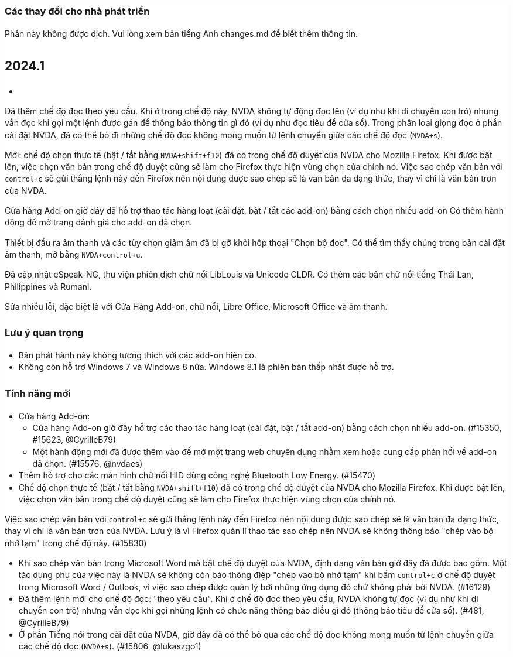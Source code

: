 ### Các thay đổi cho nhà phát triển

Phần này không được dịch. Vui lòng xem bản tiếng Anh changes.md để biết thêm thông tin.

## 2024.1

+
Đã thêm chế độ đọc theo yêu cầu.
Khi ở trong chế độ này, NVDA không tự động đọc lên (ví dụ như khi di chuyển con trỏ) nhưng vẫn đọc khi gọi một lệnh được gán để thông báo thông tin gì đó (ví dụ như đọc tiêu đề cửa sổ).
Trong phân loại giọng đọc ở phần cài đặt NVDA, đã có thể bỏ đi những chế độ đọc không mong muốn từ lệnh chuyển giữa các chế độ đọc (`NVDA+s`).

Mới: chế độ chọn thực tế (bật / tắt bằng `NVDA+shift+f10`) đã có trong chế độ duyệt của NVDA cho Mozilla Firefox.
Khi được bật lên, việc chọn văn bản trong chế độ duyệt cũng sẽ làm cho Firefox thực hiện vùng chọn của chính nó.
Việc sao chép văn bản với `control+c` sẽ gửi thẳng lệnh này đến Firefox nên nội dung được sao chép sẽ là văn bản đa dạng thức, thay vì chỉ là văn bản trơn của NVDA.

Cửa hàng Add-on giờ đây đã hỗ trợ thao tác hàng loạt (cài đặt, bật / tắt các add-on) bằng cách chọn nhiều add-on
Có thêm hành động để mở trang đánh giá cho add-on đã chọn.

Thiết bị đầu ra âm thanh và các tùy chọn giảm âm  đã bị gỡ khỏi hộp thoại "Chọn bộ đọc".
Có thể tìm thấy chúng trong bản cài đặt âm thanh, mở bằng `NVDA+control+u`.

Đã cập nhật eSpeak-NG, thư viện phiên dịch chữ nổi LibLouis và Unicode CLDR.
Có thêm các bản chữ nổi tiếng Thái Lan, Philippines và Rumani.

Sửa nhiều lỗi, đặc biệt là với Cửa Hàng Add-on, chữ nổi, Libre Office, Microsoft Office và âm thanh.

### Lưu ý quan trọng

* Bản phát hành này không tương thích với các add-on hiện có.
* Không còn hỗ trợ Windows 7 và Windows 8 nữa.
Windows 8.1 là phiên bản thấp nhất được hỗ trợ.

### Tính năng mới

* Cửa hàng Add-on:
  * Cửa hàng Add-on giờ đây hỗ trợ các thao tác hàng loạt (cài đặt, bật / tắt add-on) bằng cách chọn nhiều add-on. (#15350, #15623, @CyrilleB79)
  * Một hành động mới đã được thêm vào để mở một trang web chuyên dụng nhằm xem hoặc cung cấp phản hồi về add-on đã chọn. (#15576, @nvdaes)
* Thêm hỗ trợ cho các màn hình chữ nổi HID dùng công nghệ Bluetooth Low Energy. (#15470)
* Chế độ chọn thực tế (bật / tắt bằng `NVDA+shift+f10`) đã có trong chế độ duyệt của NVDA cho Mozilla Firefox.
Khi được bật lên, việc chọn văn bản trong chế độ duyệt cũng sẽ làm cho Firefox thực hiện vùng chọn của chính nó.

Việc sao chép văn bản với `control+c` sẽ gửi thẳng lệnh này đến Firefox nên nội dung được sao chép sẽ là văn bản đa dạng thức, thay vì chỉ là văn bản trơn của NVDA.
Lưu ý là vì Firefox quản lí thao tác sao chép nên NVDA sẽ không thông báo "chép vào bộ nhớ tạm" trong chế độ này. (#15830)
* Khi sao chép văn bản trong Microsoft Word mà bật chế độ duyệt của NVDA, định dạng văn bản giờ đây đã được bao gồm.
Một tác dụng phụ của việc này là NVDA sẽ không còn báo thông điệp "chép vào bộ nhớ tạm" khi bấm `control+c` ở chế độ duyệt trong Microsoft Word / Outlook, vì việc sao  chép được quản lý bởi những ứng dụng đó chứ không phải bởi NVDA. (#16129)
* Đã thêm lệnh mới cho chế độ đọc: "theo yêu cầu".
Khi ở chế độ đọc theo yêu cầu, NVDA không tự đọc (ví dụ như khi di chuyển con trỏ) nhưng vẫn đọc khi gọi những lệnh có chức năng thông báo điều gì đó (thông báo tiêu đề cửa sổ). (#481, @CyrilleB79)
* Ở phần Tiếng nói trong cài đặt của NVDA, giờ đây đã có thể bỏ qua các chế độ đọc không mong muốn từ lệnh chuyển giữa các chế độ đọc (`NVDA+s`). (#15806, @lukaszgo1)